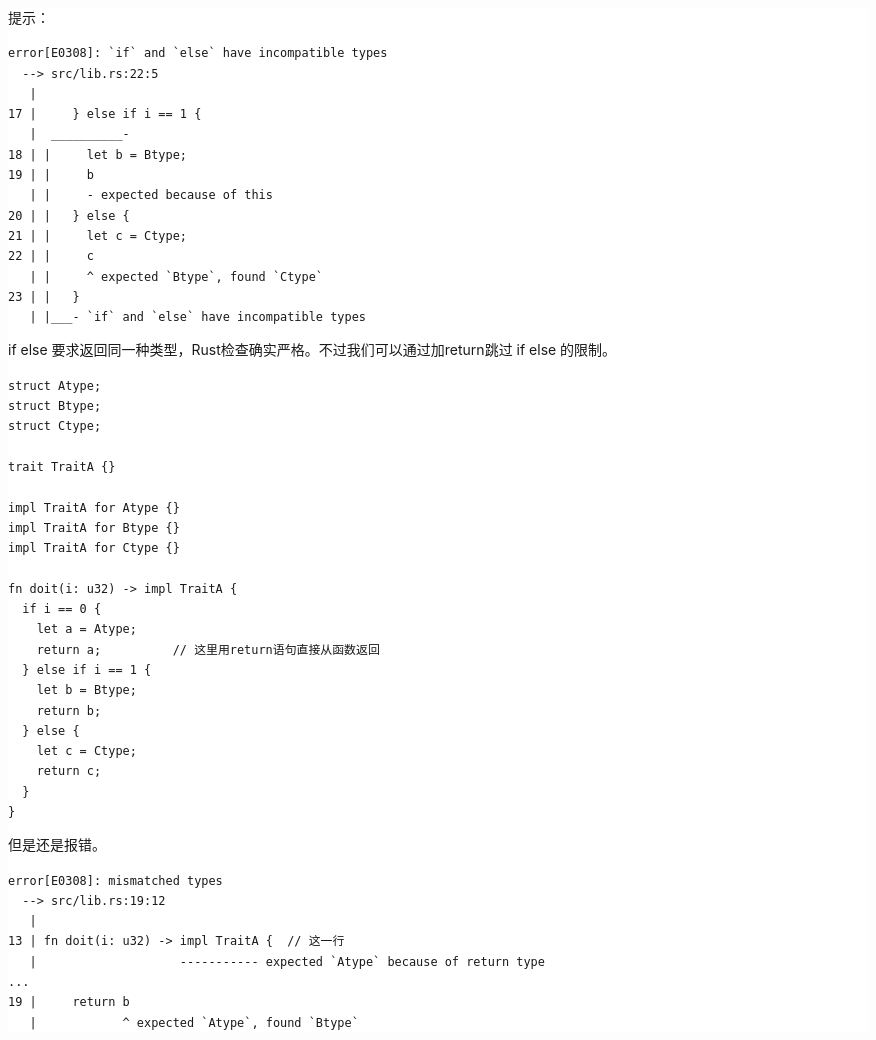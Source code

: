 提示：

```plain
error[E0308]: `if` and `else` have incompatible types
  --> src/lib.rs:22:5
   |
17 |     } else if i == 1 {
   |  __________-
18 | |     let b = Btype;
19 | |     b
   | |     - expected because of this
20 | |   } else {
21 | |     let c = Ctype;
22 | |     c
   | |     ^ expected `Btype`, found `Ctype`
23 | |   }
   | |___- `if` and `else` have incompatible types

```

if else 要求返回同一种类型，Rust检查确实严格。不过我们可以通过加return跳过 if else 的限制。

```plain
struct Atype;
struct Btype;
struct Ctype;

trait TraitA {}

impl TraitA for Atype {}
impl TraitA for Btype {}
impl TraitA for Ctype {}

fn doit(i: u32) -> impl TraitA {
  if i == 0 {
    let a = Atype;
    return a;          // 这里用return语句直接从函数返回
  } else if i == 1 {
    let b = Btype;
    return b;
  } else {
    let c = Ctype;
    return c;
  }
}

```

但是还是报错。

```plain
error[E0308]: mismatched types
  --> src/lib.rs:19:12
   |
13 | fn doit(i: u32) -> impl TraitA {  // 这一行
   |                    ----------- expected `Atype` because of return type
...
19 |     return b
   |            ^ expected `Atype`, found `Btype`

```
